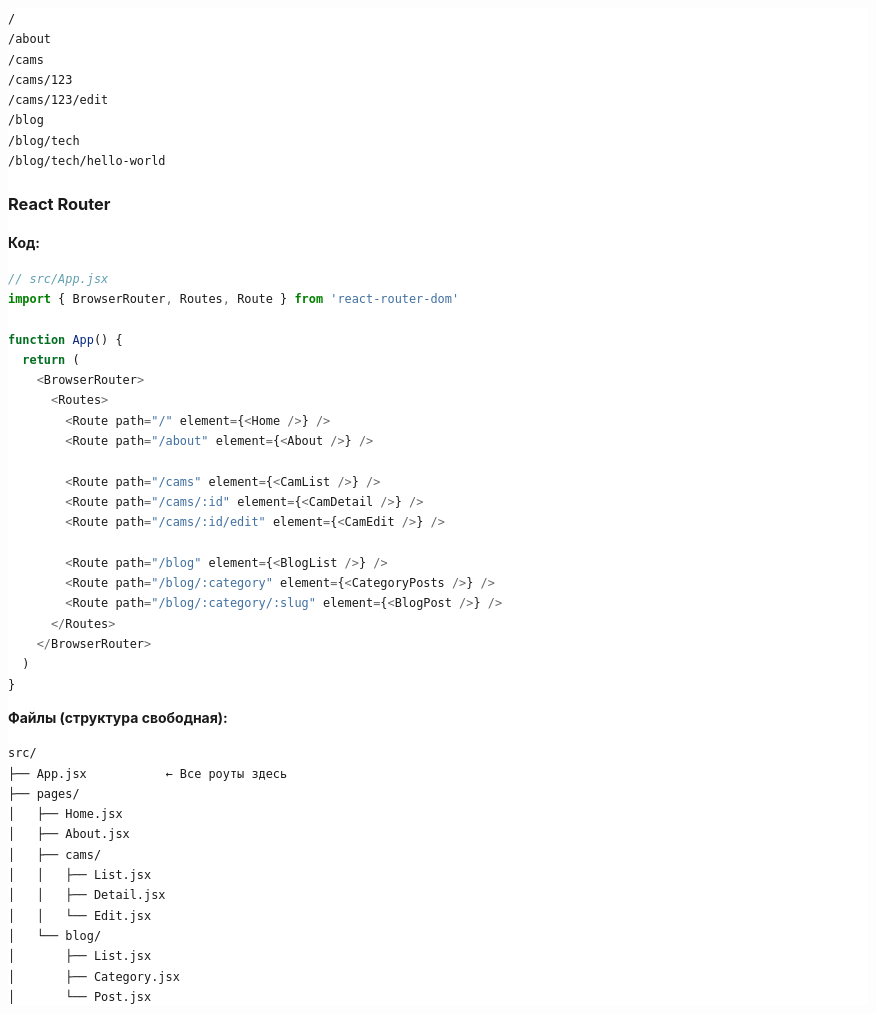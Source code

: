 ```
/
/about
/cams
/cams/123
/cams/123/edit
/blog
/blog/tech
/blog/tech/hello-world
```

### React Router

**Код:**
```javascript
// src/App.jsx
import { BrowserRouter, Routes, Route } from 'react-router-dom'

function App() {
  return (
    <BrowserRouter>
      <Routes>
        <Route path="/" element={<Home />} />
        <Route path="/about" element={<About />} />
        
        <Route path="/cams" element={<CamList />} />
        <Route path="/cams/:id" element={<CamDetail />} />
        <Route path="/cams/:id/edit" element={<CamEdit />} />
        
        <Route path="/blog" element={<BlogList />} />
        <Route path="/blog/:category" element={<CategoryPosts />} />
        <Route path="/blog/:category/:slug" element={<BlogPost />} />
      </Routes>
    </BrowserRouter>
  )
}
```

**Файлы (структура свободная):**
```
src/
├── App.jsx           ← Все роуты здесь
├── pages/
│   ├── Home.jsx
│   ├── About.jsx
│   ├── cams/
│   │   ├── List.jsx
│   │   ├── Detail.jsx
│   │   └── Edit.jsx
│   └── blog/
│       ├── List.jsx
│       ├── Category.jsx
│       └── Post.jsx
```
